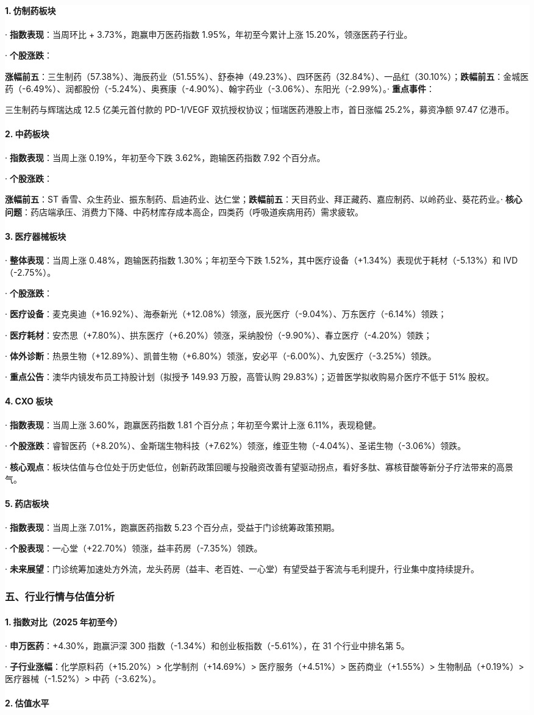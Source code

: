 #### **1. 仿制药板块**

· **指数表现**：当周环比 + 3.73%，跑赢申万医药指数 1.95%，年初至今累计上涨 15.20%，领涨医药子行业。

· **个股涨跌**：

**涨幅前五**：三生制药（57.38%）、海辰药业（51.55%）、舒泰神（49.23%）、四环医药（32.84%）、一品红（30.10%）；**跌幅前五**：金城医药（-6.49%）、润都股份（-5.24%）、奥赛康（-4.90%）、翰宇药业（-3.06%）、东阳光（-2.99%）。· **重点事件**：

三生制药与辉瑞达成 12.5 亿美元首付款的 PD-1/VEGF 双抗授权协议；恒瑞医药港股上市，首日涨幅 25.2%，募资净额 97.47 亿港币。
#### **2. 中药板块**

· **指数表现**：当周上涨 0.19%，年初至今下跌 3.62%，跑输医药指数 7.92 个百分点。

· **个股涨跌**：

**涨幅前五**：ST 香雪、众生药业、振东制药、启迪药业、达仁堂；**跌幅前五**：天目药业、拜正藏药、嘉应制药、以岭药业、葵花药业。· **核心问题**：药店端承压、消费力下降、中药材库存成本高企，四类药（呼吸道疾病用药）需求疲软。

#### **3. 医疗器械板块**

· **整体表现**：当周上涨 0.48%，跑输医药指数 1.30%；年初至今下跌 1.52%，其中医疗设备（+1.34%）表现优于耗材（-5.13%）和 IVD（-2.75%）。

· **个股涨跌**：

· **医疗设备**：麦克奥迪（+16.92%）、海泰新光（+12.08%）领涨，辰光医疗（-9.04%）、万东医疗（-6.14%）领跌；

· **医疗耗材**：安杰思（+7.80%）、拱东医疗（+6.20%）领涨，采纳股份（-9.90%）、春立医疗（-4.20%）领跌；

· **体外诊断**：热景生物（+12.89%）、凯普生物（+6.80%）领涨，安必平（-6.00%）、九安医疗（-3.25%）领跌。

· **重点公告**：澳华内镜发布员工持股计划（拟授予 149.93 万股，高管认购 29.83%）；迈普医学拟收购易介医疗不低于 51% 股权。

#### **4. CXO 板块**

· **指数表现**：当周上涨 3.60%，跑赢医药指数 1.81 个百分点；年初至今累计上涨 6.11%，表现稳健。

· **个股涨跌**：睿智医药（+8.20%）、金斯瑞生物科技（+7.62%）领涨，维亚生物（-4.04%）、圣诺生物（-3.06%）领跌。

· **核心观点**：板块估值与仓位处于历史低位，创新药政策回暖与投融资改善有望驱动拐点，看好多肽、寡核苷酸等新分子疗法带来的高景气。

#### **5. 药店板块**

· **指数表现**：当周上涨 7.01%，跑赢医药指数 5.23 个百分点，受益于门诊统筹政策预期。

· **个股表现**：一心堂（+22.70%）领涨，益丰药房（-7.35%）领跌。

· **未来展望**：门诊统筹加速处方外流，龙头药房（益丰、老百姓、一心堂）有望受益于客流与毛利提升，行业集中度持续提升。

### **五、行业行情与估值分析**

#### **1. 指数对比（2025 年初至今）**

· **申万医药**：+4.30%，跑赢沪深 300 指数（-1.34%）和创业板指数（-5.61%），在 31 个行业中排名第 5。

· **子行业涨幅**：化学原料药（+15.20%）> 化学制剂（+14.69%）> 医疗服务（+4.51%）> 医药商业（+1.55%）> 生物制品（+0.19%）> 医疗器械（-1.52%）> 中药（-3.62%）。

#### **2. 估值水平**
